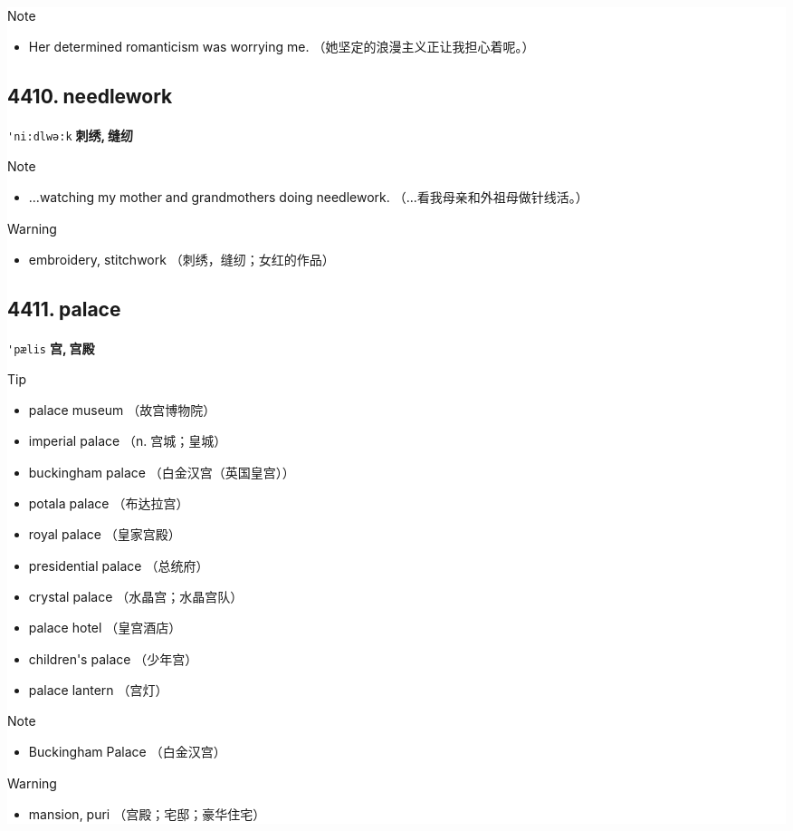 > [!NOTE]
>
> - Her determined romanticism was worrying me. （她坚定的浪漫主义正让我担心着呢。）
>

## 4410. needlework

`'ni:dlwə:k`  **刺绣, 缝纫**

> [!NOTE]
>
> - ...watching my mother and grandmothers doing needlework. （...看我母亲和外祖母做针线活。）
>

> [!WARNING]
>
> - embroidery, stitchwork （刺绣，缝纫；女红的作品）
>

## 4411. palace

`'pælis`  **宫, 宫殿**

> [!TIP]
>
> - palace museum （故宫博物院）
>
> - imperial palace （n. 宫城；皇城）
>
> - buckingham palace （白金汉宫（英国皇宫））
>
> - potala palace （布达拉宫）
>
> - royal palace （皇家宫殿）
>
> - presidential palace （总统府）
>
> - crystal palace （水晶宫；水晶宫队）
>
> - palace hotel （皇宫酒店）
>
> - children's palace （少年宫）
>
> - palace lantern （宫灯）
>

> [!NOTE]
>
> - Buckingham Palace （白金汉宫）
>

> [!WARNING]
>
> - mansion, puri （宫殿；宅邸；豪华住宅）
>

